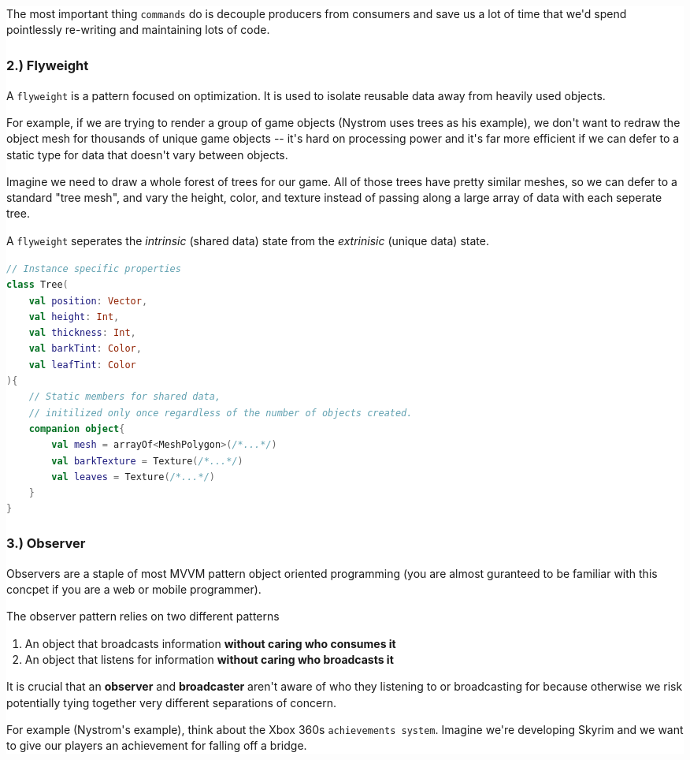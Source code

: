 The most important thing `commands` do is decouple producers from consumers and save us a lot of time that we'd spend pointlessly re-writing and maintaining lots of code.


### 2.) **Flyweight**
A `flyweight` is a pattern focused on optimization. It is used to isolate reusable data away from heavily used objects. 

For example, if we are trying to render a group of game objects (Nystrom uses trees as his example), we don't want to redraw the object mesh for thousands of unique game objects -- it's hard on processing power and it's far more efficient if we can defer to a static type for data that doesn't vary between objects. 

Imagine we need to draw a whole forest of trees for our game. All of those trees have pretty similar meshes, so we can defer to a standard "tree mesh", and vary the height, color, and texture instead of passing along a large array of data with each seperate tree. 

A `flyweight` seperates the *intrinsic* (shared data) state from the *extrinisic* (unique data) state.

```kt
// Instance specific properties 
class Tree(
    val position: Vector,
    val height: Int,
    val thickness: Int, 
    val barkTint: Color,
    val leafTint: Color 
){
    // Static members for shared data, 
    // initilized only once regardless of the number of objects created.
    companion object{
        val mesh = arrayOf<MeshPolygon>(/*...*/)
        val barkTexture = Texture(/*...*/)
        val leaves = Texture(/*...*/)
    }
}
```


### 3.) **Observer**
Observers are a staple of most MVVM pattern object oriented programming (you are almost guranteed to be familiar with this concpet if you are a web or mobile programmer).

The observer pattern relies on two different patterns
1. An object that broadcasts information **without caring who consumes it**
2. An object that listens for information **without caring who broadcasts it** 

It is crucial that an **observer** and **broadcaster** aren't aware of who they listening to or broadcasting for because otherwise we risk potentially tying together very different separations of concern. 

For example (Nystrom's example), think about the Xbox 360s `achievements system`. Imagine we're developing Skyrim and we want to give our players an achievement for falling off a bridge. 
